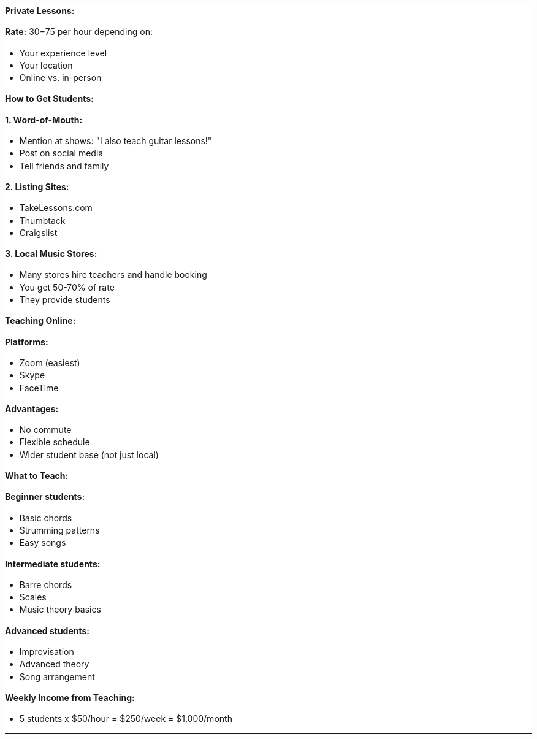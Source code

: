 **Private Lessons:**

**Rate:** $30-$75 per hour depending on:
- Your experience level
- Your location
- Online vs. in-person

**How to Get Students:**

**1. Word-of-Mouth:**
- Mention at shows: "I also teach guitar lessons!"
- Post on social media
- Tell friends and family

**2. Listing Sites:**
- TakeLessons.com
- Thumbtack
- Craigslist

**3. Local Music Stores:**
- Many stores hire teachers and handle booking
- You get 50-70% of rate
- They provide students

**Teaching Online:**

**Platforms:**
- Zoom (easiest)
- Skype
- FaceTime

**Advantages:**
- No commute
- Flexible schedule
- Wider student base (not just local)

**What to Teach:**

**Beginner students:**
- Basic chords
- Strumming patterns
- Easy songs

**Intermediate students:**
- Barre chords
- Scales
- Music theory basics

**Advanced students:**
- Improvisation
- Advanced theory
- Song arrangement

**Weekly Income from Teaching:**
- 5 students x $50/hour = $250/week = $1,000/month

---
